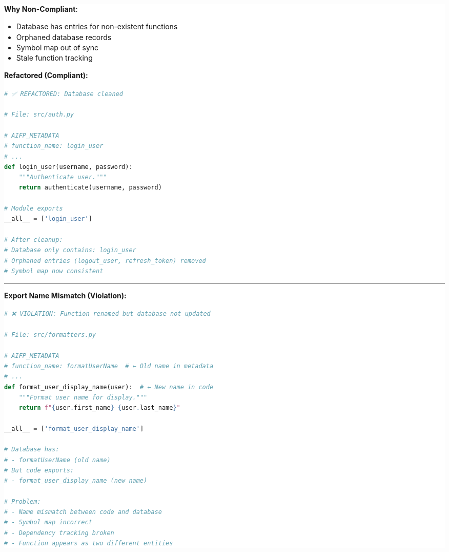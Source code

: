 **Why Non-Compliant**:
- Database has entries for non-existent functions
- Orphaned database records
- Symbol map out of sync
- Stale function tracking

**Refactored (Compliant):**

```python
# ✅ REFACTORED: Database cleaned

# File: src/auth.py

# AIFP_METADATA
# function_name: login_user
# ...
def login_user(username, password):
    """Authenticate user."""
    return authenticate(username, password)

# Module exports
__all__ = ['login_user']

# After cleanup:
# Database only contains: login_user
# Orphaned entries (logout_user, refresh_token) removed
# Symbol map now consistent
```

---

**Export Name Mismatch (Violation):**

```python
# ❌ VIOLATION: Function renamed but database not updated

# File: src/formatters.py

# AIFP_METADATA
# function_name: formatUserName  # ← Old name in metadata
# ...
def format_user_display_name(user):  # ← New name in code
    """Format user name for display."""
    return f"{user.first_name} {user.last_name}"

__all__ = ['format_user_display_name']

# Database has:
# - formatUserName (old name)
# But code exports:
# - format_user_display_name (new name)

# Problem:
# - Name mismatch between code and database
# - Symbol map incorrect
# - Dependency tracking broken
# - Function appears as two different entities
```
